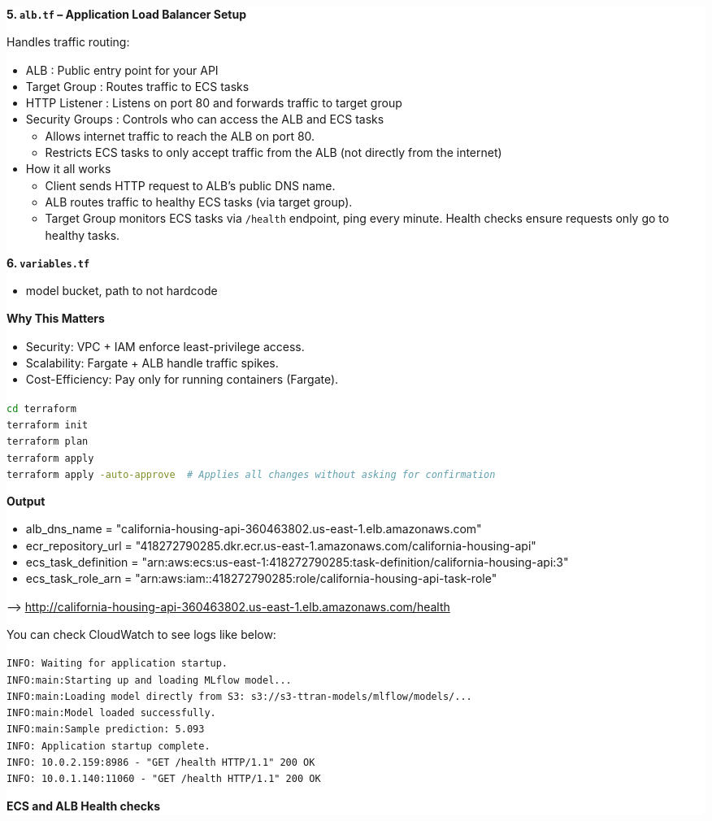 **5. `alb.tf` – Application Load Balancer Setup**

Handles traffic routing:
- ALB : Public entry point for your API
- Target Group : Routes traffic to ECS tasks
- HTTP Listener : Listens on port 80 and forwards traffic to target group
- Security Groups : Controls who can access the ALB and ECS tasks
  - Allows internet traffic to reach the ALB on port 80.
  - Restricts ECS tasks to only accept traffic from the ALB (not directly from the internet)
- How it all works
  - Client sends HTTP request to ALB’s public DNS name.
  - ALB routes traffic to healthy ECS tasks (via target group).
  - Target Group monitors ECS tasks via `/health` endpoint, ping every minute. Health checks ensure requests only go to healthy tasks.

**6. `variables.tf`**
- model bucket, path to not hardcode


**Why This Matters**
- Security: VPC + IAM enforce least-privilege access.
- Scalability: Fargate + ALB handle traffic spikes.
- Cost-Efficiency: Pay only for running containers (Fargate).


```bash
cd terraform
terraform init
terraform plan
terraform apply
terraform apply -auto-approve  # Applies all changes without asking for confirmation
```

**Output**
- alb_dns_name = "california-housing-api-360463802.us-east-1.elb.amazonaws.com"
- ecr_repository_url = "418272790285.dkr.ecr.us-east-1.amazonaws.com/california-housing-api"
- ecs_task_definition = "arn:aws:ecs:us-east-1:418272790285:task-definition/california-housing-api:3"
- ecs_task_role_arn = "arn:aws:iam::418272790285:role/california-housing-api-task-role"

--> http://california-housing-api-360463802.us-east-1.elb.amazonaws.com/health

You can check CloudWatch to see logs like below:

```
INFO: Waiting for application startup.
INFO:main:Starting up and loading MLflow model...
INFO:main:Loading model directly from S3: s3://s3-ttran-models/mlflow/models/...
INFO:main:Model loaded successfully.
INFO:main:Sample prediction: 5.093
INFO: Application startup complete.
INFO: 10.0.2.159:8986 - "GET /health HTTP/1.1" 200 OK
INFO: 10.0.1.140:11060 - "GET /health HTTP/1.1" 200 OK
```

**ECS and ALB Health checks**
